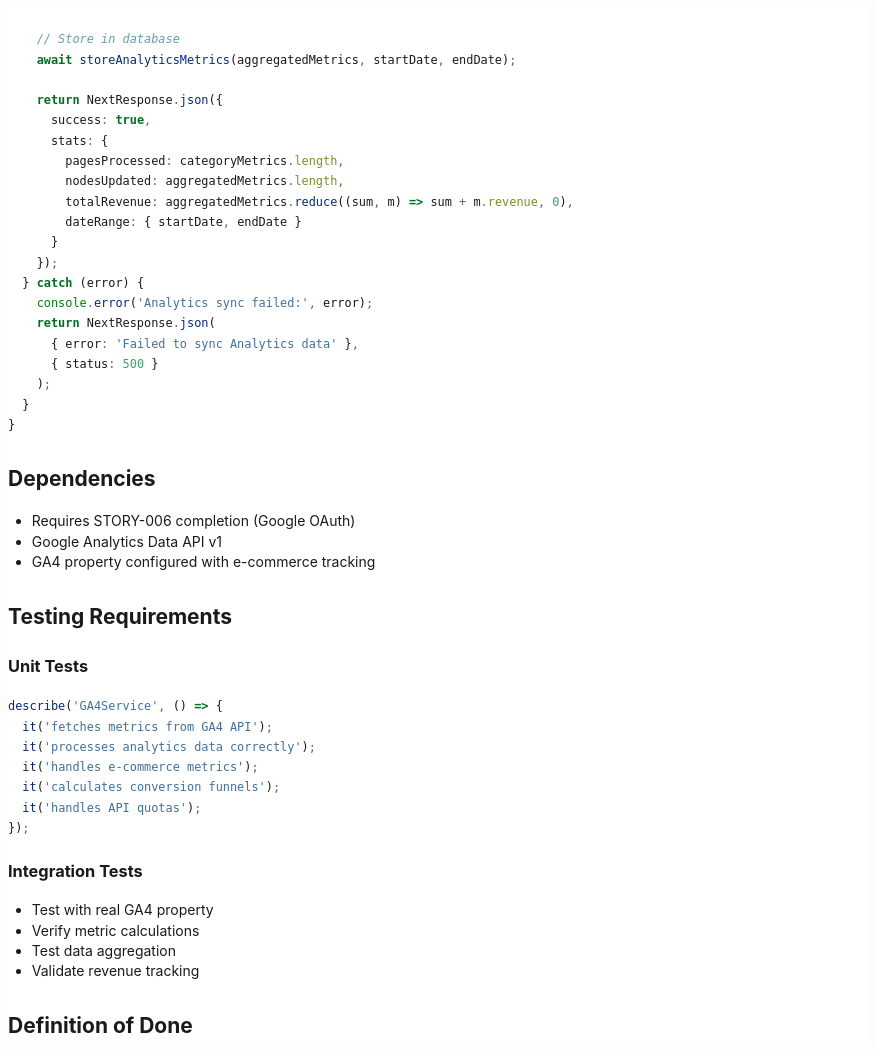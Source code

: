 ```typescript
    
    // Store in database
    await storeAnalyticsMetrics(aggregatedMetrics, startDate, endDate);
    
    return NextResponse.json({
      success: true,
      stats: {
        pagesProcessed: categoryMetrics.length,
        nodesUpdated: aggregatedMetrics.length,
        totalRevenue: aggregatedMetrics.reduce((sum, m) => sum + m.revenue, 0),
        dateRange: { startDate, endDate }
      }
    });
  } catch (error) {
    console.error('Analytics sync failed:', error);
    return NextResponse.json(
      { error: 'Failed to sync Analytics data' },
      { status: 500 }
    );
  }
}
```

## Dependencies

- Requires STORY-006 completion (Google OAuth)
- Google Analytics Data API v1
- GA4 property configured with e-commerce tracking

## Testing Requirements

### Unit Tests
```typescript
describe('GA4Service', () => {
  it('fetches metrics from GA4 API');
  it('processes analytics data correctly');
  it('handles e-commerce metrics');
  it('calculates conversion funnels');
  it('handles API quotas');
});
```

### Integration Tests
- Test with real GA4 property
- Verify metric calculations
- Test data aggregation
- Validate revenue tracking

## Definition of Done
